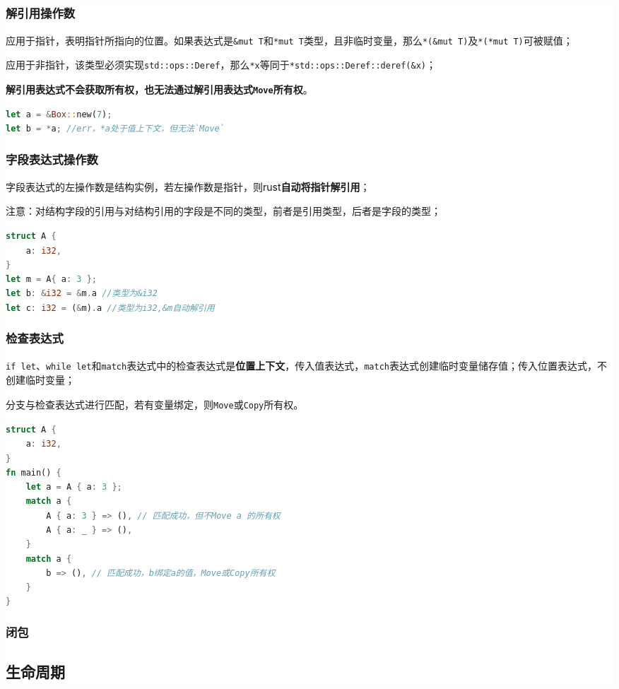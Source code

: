 ### 解引用操作数

应用于指针，表明指针所指向的位置。如果表达式是`&mut T`和`*mut T`类型，且非临时变量，那么`*(&mut T)`及`*(*mut T)`可被赋值；

应用于非指针，该类型必须实现`std::ops::Deref`，那么`*x`等同于`*std::ops::Deref::deref(&x)`；

**解引用表达式不会获取所有权，也无法通过解引用表达式`Move`所有权**。

```rust
let a = &Box::new(7);
let b = *a; //err，*a处于值上下文，但无法`Move`
```

### 字段表达式操作数

字段表达式的左操作数是结构实例，若左操作数是指针，则rust**自动将指针解引用**；

注意：对结构字段的引用与对结构引用的字段是不同的类型，前者是引用类型，后者是字段的类型；

```rust
struct A {
    a: i32,
}
let m = A{ a: 3 };
let b: &i32 = &m.a //类型为&i32
let c: i32 = (&m).a //类型为i32,&m自动解引用
```

### 检查表达式

`if let`、`while let`和`match`表达式中的检查表达式是**位置上下文**，传入值表达式，`match`表达式创建临时变量储存值；传入位置表达式，不创建临时变量；

分支与检查表达式进行匹配，若有变量绑定，则`Move`或`Copy`所有权。

```rust
struct A {
    a: i32,
}
fn main() {
    let a = A { a: 3 };
    match a {
        A { a: 3 } => (), // 匹配成功，但不Move a 的所有权
        A { a: _ } => (),
    }
    match a {
        b => (), // 匹配成功，b绑定a的值，Move或Copy所有权
    }
}
```

### 闭包



## 生命周期

